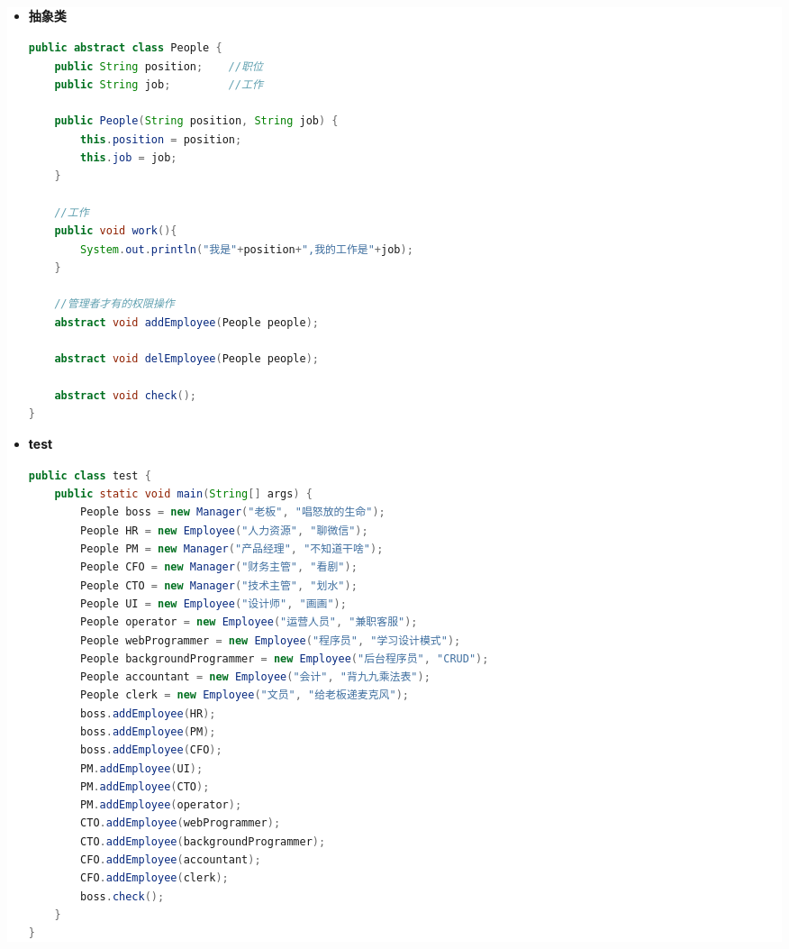 - **抽象类**

  ```java
  public abstract class People {
      public String position;    //职位
      public String job;         //工作
  
      public People(String position, String job) {
          this.position = position;
          this.job = job;
      }
  
      //工作
      public void work(){
          System.out.println("我是"+position+",我的工作是"+job);
      }
  
      //管理者才有的权限操作
      abstract void addEmployee(People people);
  
      abstract void delEmployee(People people);
  
      abstract void check();
  }
  ```

- **test**

  ```java
  public class test {
      public static void main(String[] args) {
          People boss = new Manager("老板", "唱怒放的生命");
          People HR = new Employee("人力资源", "聊微信");
          People PM = new Manager("产品经理", "不知道干啥");
          People CFO = new Manager("财务主管", "看剧");
          People CTO = new Manager("技术主管", "划水");
          People UI = new Employee("设计师", "画画");
          People operator = new Employee("运营人员", "兼职客服");
          People webProgrammer = new Employee("程序员", "学习设计模式");
          People backgroundProgrammer = new Employee("后台程序员", "CRUD");
          People accountant = new Employee("会计", "背九九乘法表");
          People clerk = new Employee("文员", "给老板递麦克风");
          boss.addEmployee(HR);
          boss.addEmployee(PM);
          boss.addEmployee(CFO);
          PM.addEmployee(UI);
          PM.addEmployee(CTO);
          PM.addEmployee(operator);
          CTO.addEmployee(webProgrammer);
          CTO.addEmployee(backgroundProgrammer);
          CFO.addEmployee(accountant);
          CFO.addEmployee(clerk);
          boss.check();
      }
  }
  ```
